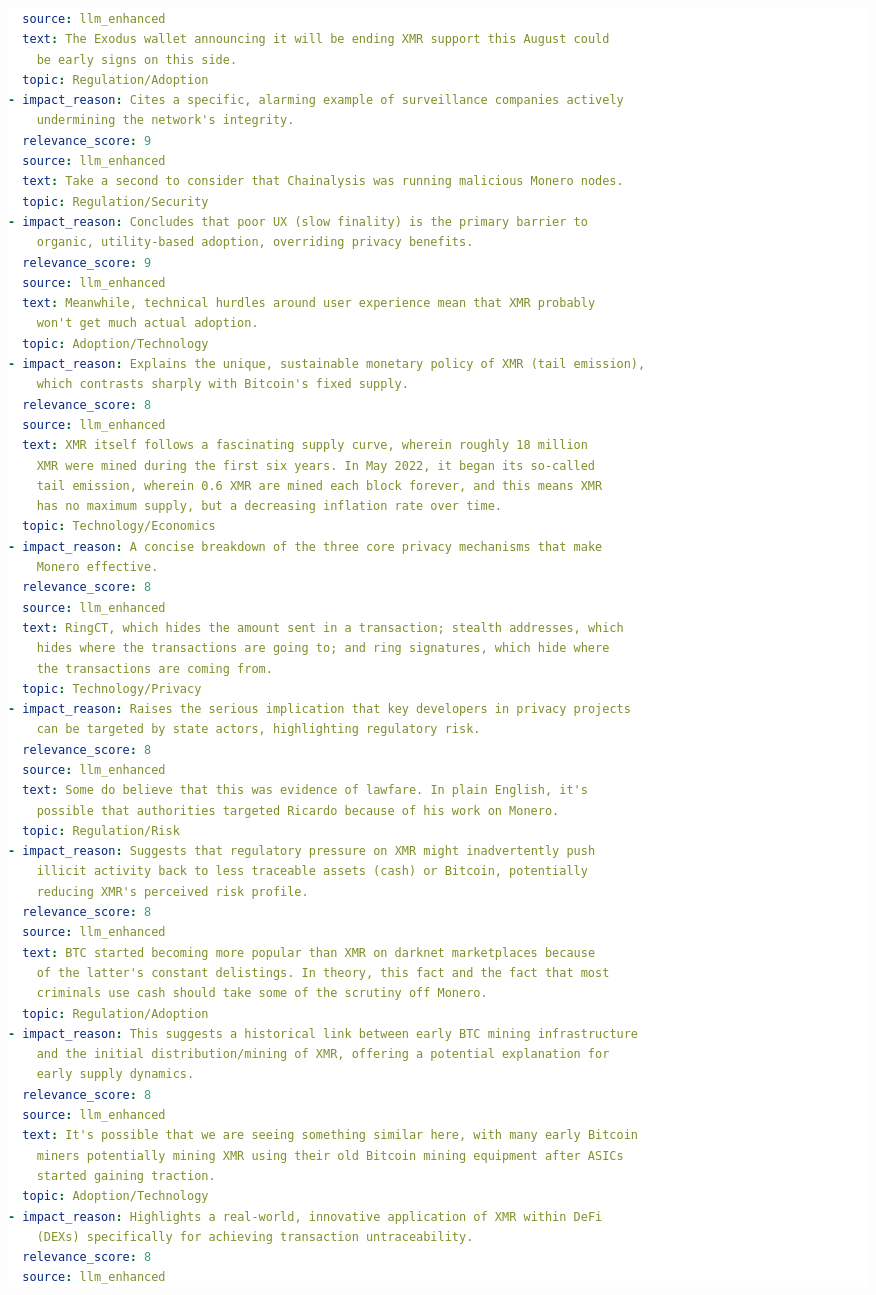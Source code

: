 ```yaml
  source: llm_enhanced
  text: The Exodus wallet announcing it will be ending XMR support this August could
    be early signs on this side.
  topic: Regulation/Adoption
- impact_reason: Cites a specific, alarming example of surveillance companies actively
    undermining the network's integrity.
  relevance_score: 9
  source: llm_enhanced
  text: Take a second to consider that Chainalysis was running malicious Monero nodes.
  topic: Regulation/Security
- impact_reason: Concludes that poor UX (slow finality) is the primary barrier to
    organic, utility-based adoption, overriding privacy benefits.
  relevance_score: 9
  source: llm_enhanced
  text: Meanwhile, technical hurdles around user experience mean that XMR probably
    won't get much actual adoption.
  topic: Adoption/Technology
- impact_reason: Explains the unique, sustainable monetary policy of XMR (tail emission),
    which contrasts sharply with Bitcoin's fixed supply.
  relevance_score: 8
  source: llm_enhanced
  text: XMR itself follows a fascinating supply curve, wherein roughly 18 million
    XMR were mined during the first six years. In May 2022, it began its so-called
    tail emission, wherein 0.6 XMR are mined each block forever, and this means XMR
    has no maximum supply, but a decreasing inflation rate over time.
  topic: Technology/Economics
- impact_reason: A concise breakdown of the three core privacy mechanisms that make
    Monero effective.
  relevance_score: 8
  source: llm_enhanced
  text: RingCT, which hides the amount sent in a transaction; stealth addresses, which
    hides where the transactions are going to; and ring signatures, which hide where
    the transactions are coming from.
  topic: Technology/Privacy
- impact_reason: Raises the serious implication that key developers in privacy projects
    can be targeted by state actors, highlighting regulatory risk.
  relevance_score: 8
  source: llm_enhanced
  text: Some do believe that this was evidence of lawfare. In plain English, it's
    possible that authorities targeted Ricardo because of his work on Monero.
  topic: Regulation/Risk
- impact_reason: Suggests that regulatory pressure on XMR might inadvertently push
    illicit activity back to less traceable assets (cash) or Bitcoin, potentially
    reducing XMR's perceived risk profile.
  relevance_score: 8
  source: llm_enhanced
  text: BTC started becoming more popular than XMR on darknet marketplaces because
    of the latter's constant delistings. In theory, this fact and the fact that most
    criminals use cash should take some of the scrutiny off Monero.
  topic: Regulation/Adoption
- impact_reason: This suggests a historical link between early BTC mining infrastructure
    and the initial distribution/mining of XMR, offering a potential explanation for
    early supply dynamics.
  relevance_score: 8
  source: llm_enhanced
  text: It's possible that we are seeing something similar here, with many early Bitcoin
    miners potentially mining XMR using their old Bitcoin mining equipment after ASICs
    started gaining traction.
  topic: Adoption/Technology
- impact_reason: Highlights a real-world, innovative application of XMR within DeFi
    (DEXs) specifically for achieving transaction untraceability.
  relevance_score: 8
  source: llm_enhanced
```